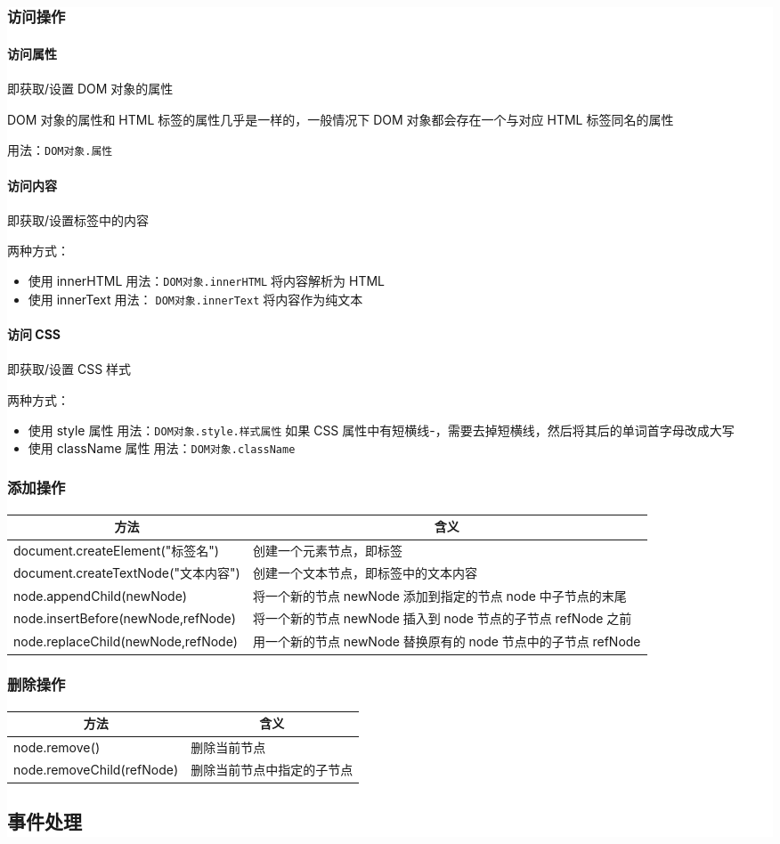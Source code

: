 ### 访问操作

#### 访问属性

即获取/设置 DOM 对象的属性

DOM 对象的属性和 HTML 标签的属性几乎是一样的，一般情况下 DOM 对象都会存在一个与对应 HTML 标签同名的属性

用法：`DOM对象.属性`

#### 访问内容

即获取/设置标签中的内容

两种方式：

- 使用 innerHTML
  用法：`DOM对象.innerHTML` 将内容解析为 HTML
- 使用 innerText
  用法： `DOM对象.innerText` 将内容作为纯文本

#### 访问 CSS

即获取/设置 CSS 样式

两种方式：

- 使用 style 属性
  用法：`DOM对象.style.样式属性`
  如果 CSS 属性中有短横线-，需要去掉短横线，然后将其后的单词首字母改成大写
- 使用 className 属性
  用法：`DOM对象.className`

### 添加操作

| 方法                                | 含义                                                          |
| ----------------------------------- | ------------------------------------------------------------- |
| document.createElement("标签名")    | 创建一个元素节点，即标签                                      |
| document.createTextNode("文本内容") | 创建一个文本节点，即标签中的文本内容                          |
| node.appendChild(newNode)           | 将一个新的节点 newNode 添加到指定的节点 node 中子节点的末尾   |
| node.insertBefore(newNode,refNode)  | 将一个新的节点 newNode 插入到 node 节点的子节点 refNode 之前  |
| node.replaceChild(newNode,refNode)  | 用一个新的节点 newNode 替换原有的 node 节点中的子节点 refNode |

### 删除操作

| 方法                      | 含义                       |
| ------------------------- | -------------------------- |
| node.remove()             | 删除当前节点               |
| node.removeChild(refNode) | 删除当前节点中指定的子节点 |

## 事件处理
